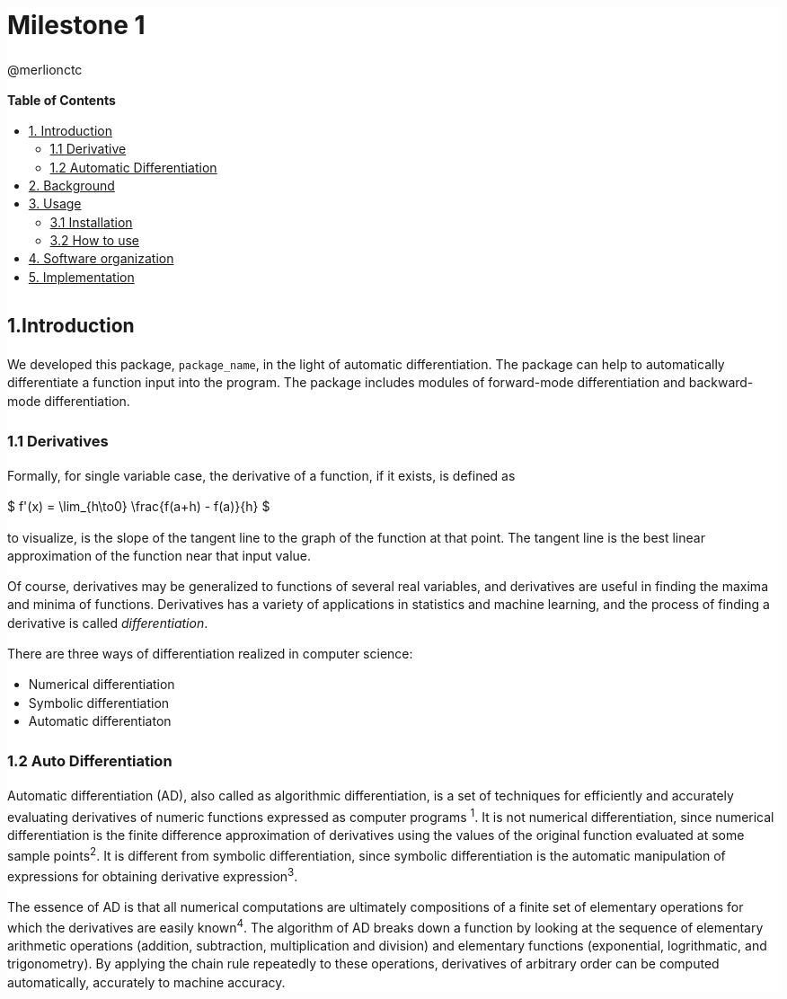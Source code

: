 # Milestone 1
@merlionctc

**Table of Contents**
- [1. Introduction](#1-introduction)
  - [1.1 Derivative](#11derivative)
  - [1.2 Automatic Differentiation](#12automatuic-differentiation)
- [2. Background](#Background)
- [3. Usage](#Usage)
  - [3.1 Installation](#31Installation)
  - [3.2 How to use](#21How-to-use-)
- [4. Software organization](#Software-Organization)
- [5. Implementation](#Implementation)




## 1.Introduction

We developed this package, `package_name`,  in the light of automatic differentiation. The package can help to automatically differentiate a function input into the program. The package includes modules of forward-mode differentiation and backward-mode differentiation.

### 1.1 Derivatives

Formally, for single variable case, the derivative of a function, if it exists, is defined as

$` f'(x) = \lim_{h\to0} \frac{f(a+h) - f(a)}{h} ​`$

to visualize, is the slope of the tangent line to the graph of the function at that point. The tangent line is the best linear approximation of the function near that input value.

Of course, derivatives may be generalized to functions of several real variables, and derivatives are useful in finding the maxima and minima of functions. Derivatives has a variety of applications in statistics and machine learning, and the process of finding a derivative is called *differentiation*.

There are three ways of differentiation realized in computer science:
- Numerical differentiation
- Symbolic differentiation
- Automatic differentiaton


### 1.2 Auto Differentiation
Automatic differentiation (AD), also called as algorithmic differentiation, is a set of techniques for efficiently and accurately evaluating derivatives of numeric functions expressed as computer programs <sup>1</sup>. It is not numerical differentiation, since numerical differentiation is the finite difference approximation of derivatives using the values of the original function evaluated at some sample points<sup>2</sup>. It is different from symbolic differentiation, since symbolic differentiation is the automatic manipulation of expressions for obtaining derivative expression<sup>3</sup>.

The essence of AD is that all numerical computations are ultimately compositions of a finite set of elementary operations for which the derivatives are easily known<sup>4</sup>. The algorithm of AD breaks down a function by looking at the sequence of elementary arithmetic operations (addition, subtraction, multiplication and division) and elementary functions (exponential, logrithmatic, and trigonometry). By applying the chain rule repeatedly to these operations, derivatives of arbitrary order can be computed automatically, accurately to machine accuracy.

